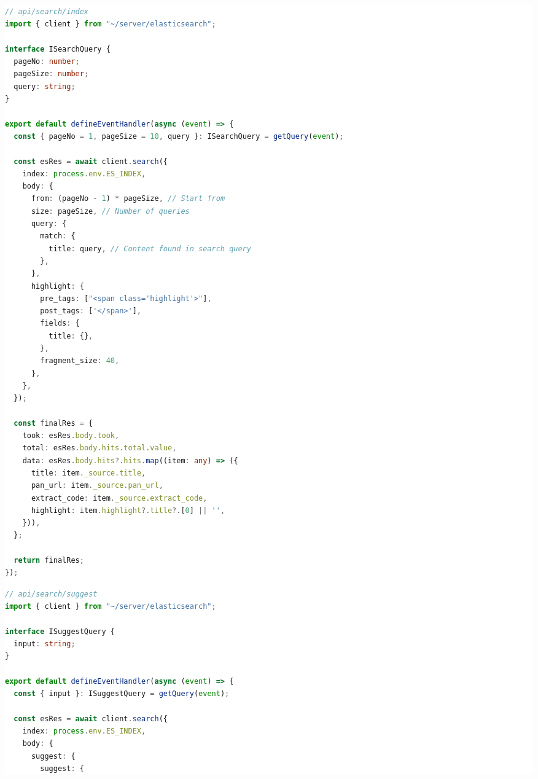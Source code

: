 ```ts
// api/search/index
import { client } from "~/server/elasticsearch";

interface ISearchQuery {
  pageNo: number;
  pageSize: number;
  query: string;
}

export default defineEventHandler(async (event) => {
  const { pageNo = 1, pageSize = 10, query }: ISearchQuery = getQuery(event);

  const esRes = await client.search({
    index: process.env.ES_INDEX,
    body: {
      from: (pageNo - 1) * pageSize, // Start from
      size: pageSize, // Number of queries
      query: {
        match: {
          title: query, // Content found in search query
        },
      },
      highlight: {
        pre_tags: ["<span class='highlight'>"],
        post_tags: ['</span>'],
        fields: {
          title: {},
        },
        fragment_size: 40,
      },
    },
  });

  const finalRes = {
    took: esRes.body.took,
    total: esRes.body.hits.total.value,
    data: esRes.body.hits?.hits.map((item: any) => ({
      title: item._source.title,
      pan_url: item._source.pan_url,
      extract_code: item._source.extract_code,
      highlight: item.highlight?.title?.[0] || '',
    })),
  };

  return finalRes;
});
```

```ts
// api/search/suggest
import { client } from "~/server/elasticsearch";

interface ISuggestQuery {
  input: string;
}

export default defineEventHandler(async (event) => {
  const { input }: ISuggestQuery = getQuery(event);

  const esRes = await client.search({
    index: process.env.ES_INDEX,
    body: {
      suggest: {
        suggest: {
```